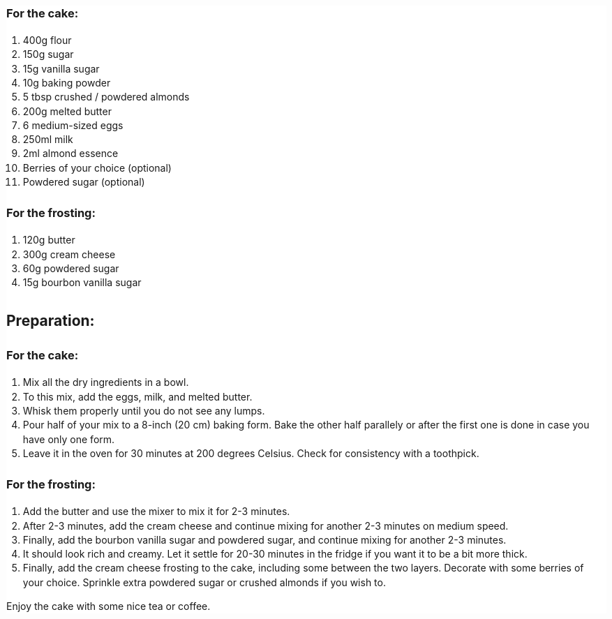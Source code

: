 ### For the cake:

1. 400g flour
2. 150g sugar
3. 15g vanilla sugar
4. 10g baking powder
5. 5 tbsp crushed / powdered almonds
6. 200g melted butter
7. 6 medium-sized eggs
8. 250ml milk
9. 2ml almond essence
10. Berries of your choice (optional)
11. Powdered sugar (optional)

### For the frosting:

1. 120g butter
2. 300g cream cheese
3. 60g powdered sugar
4. 15g bourbon vanilla sugar

## Preparation:

### For the cake:

1. Mix all the dry ingredients in a bowl.
2. To this mix, add the eggs, milk, and melted butter.
3. Whisk them properly until you do not see any lumps.
4. Pour half of your mix to a 8-inch (20 cm) baking form. Bake the other half parallely or after the first one is done in case you have only one form.
5. Leave it in the oven for 30 minutes at 200 degrees Celsius. Check for consistency with a toothpick.

### For the frosting:

1. Add the butter and use the mixer to mix it for 2-3 minutes.
2. After 2-3 minutes, add the cream cheese and continue mixing for another 2-3 minutes on medium speed.
3. Finally, add the bourbon vanilla sugar and powdered sugar, and continue mixing for another 2-3 minutes.
4. It should look rich and creamy. Let it settle for 20-30 minutes in the fridge if you want it to be a bit more thick.
5. Finally, add the cream cheese frosting to the cake, including some between the two layers. Decorate with some berries of your choice. Sprinkle extra powdered sugar or crushed almonds if you wish to.

Enjoy the cake with some nice tea or coffee.